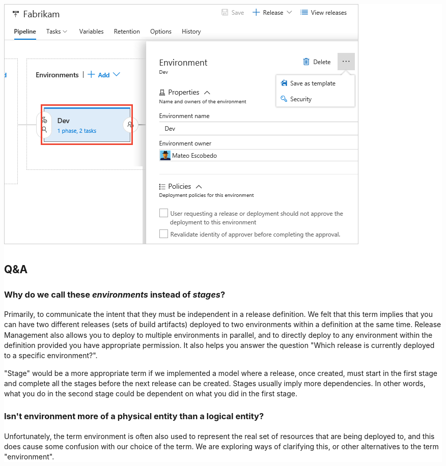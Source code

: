 ![Defining options and policies](_img/environments-03.png)

## Q&A

### Why do we call these _environments_ instead of _stages_?

Primarily, to communicate the intent that they must be independent in a release definition.
We felt that this term implies that you can have two different
releases (sets of build artifacts) deployed to two environments
within a definition at the same time. Release Management also allows
you to deploy to multiple environments in parallel, and to directly
deploy to any environment within the definition provided you have
appropriate permission. It also helps you answer the question "Which release
is currently deployed to a specific environment?".

"Stage" would be a more appropriate term if we implemented a model
where a release, once created, must start in the first stage and
complete all the stages before the next release can be created.
Stages usually imply more dependencies. In other words, what you
do in the second stage could be dependent on what you did in the
first stage.

### Isn't environment more of a physical entity than a logical entity?

Unfortunately, the term environment is often also used to represent
the real set of resources that are being deployed to, and this does
cause some confusion with our choice of the term. We are exploring ways
of clarifying this, or other alternatives to the term "environment".
